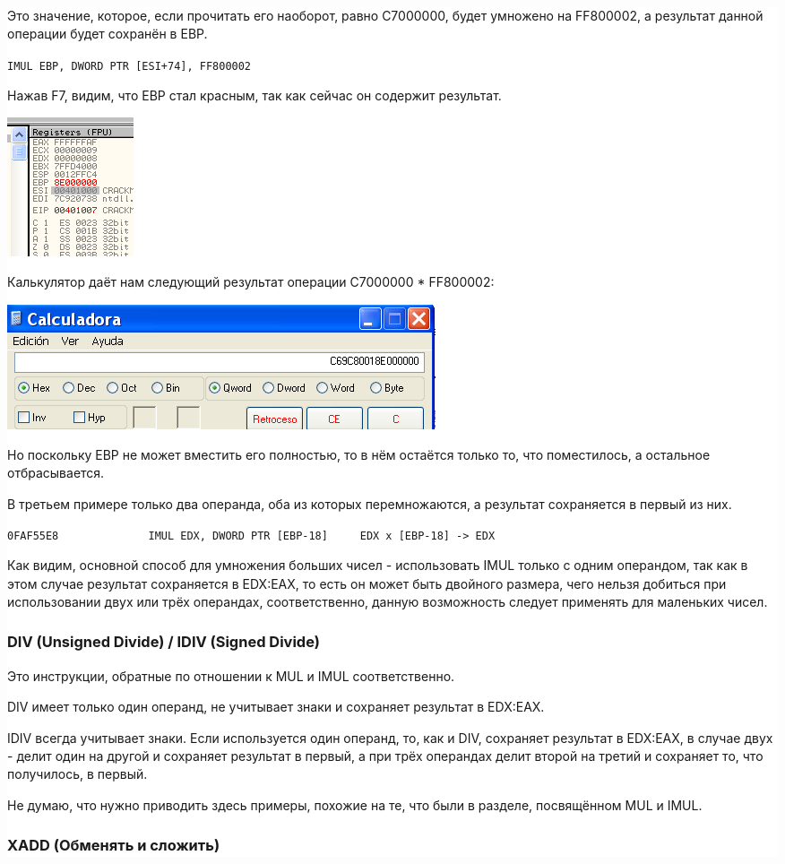 Это значение, которое, если прочитать его наоборот, равно C7000000, будет умножено на FF800002, а результат данной операции будет сохранён в EBP.

`IMUL EBP, DWORD PTR [ESI+74], FF800002`

Нажав F7, видим, что EBP стал красным, так как сейчас он содержит результат.

![](.gitbook/img/5/49.png)

Калькулятор даёт нам следующий результат операции C7000000 \* FF800002:

![](.gitbook/img/5/50.png)

Но поскольку EBP не может вместить его полностью, то в нём остаётся только то, что поместилось, а остальное отбрасывается.

В третьем примере только два операнда, оба из которых перемножаются, а результат сохраняется в первый из них.

`0FAF55E8	           IMUL EDX, DWORD PTR [EBP-18]		EDX x [EBP-18] -> EDX`

Как видим, основной способ для умножения больших чисел - использовать IMUL только с одним операндом, так как в этом случае результат сохраняется в EDX:EAX, то есть он может быть двойного размера, чего нельзя добиться при использовании двух или трёх операндах, соответственно, данную возможность следует применять для маленьких чисел.

### DIV (Unsigned Divide) / IDIV (Signed Divide)

Это инструкции, обратные по отношении к MUL и IMUL соответственно.

DIV имеет только один операнд, не учитывает знаки и сохраняет результат в EDX:EAX.

IDIV всегда учитывает знаки. Если используется один операнд, то, как и DIV, сохраняет результат в EDX:EAX, в случае двух - делит один на другой и сохраняет результат в первый, а при трёх операндах делит второй на третий и сохраняет то, что получилось, в первый.

Не думаю, что нужно приводить здесь примеры, похожие на те, что были в разделе, посвящённом MUL и IMUL.

### XADD (Обменять и сложить)
